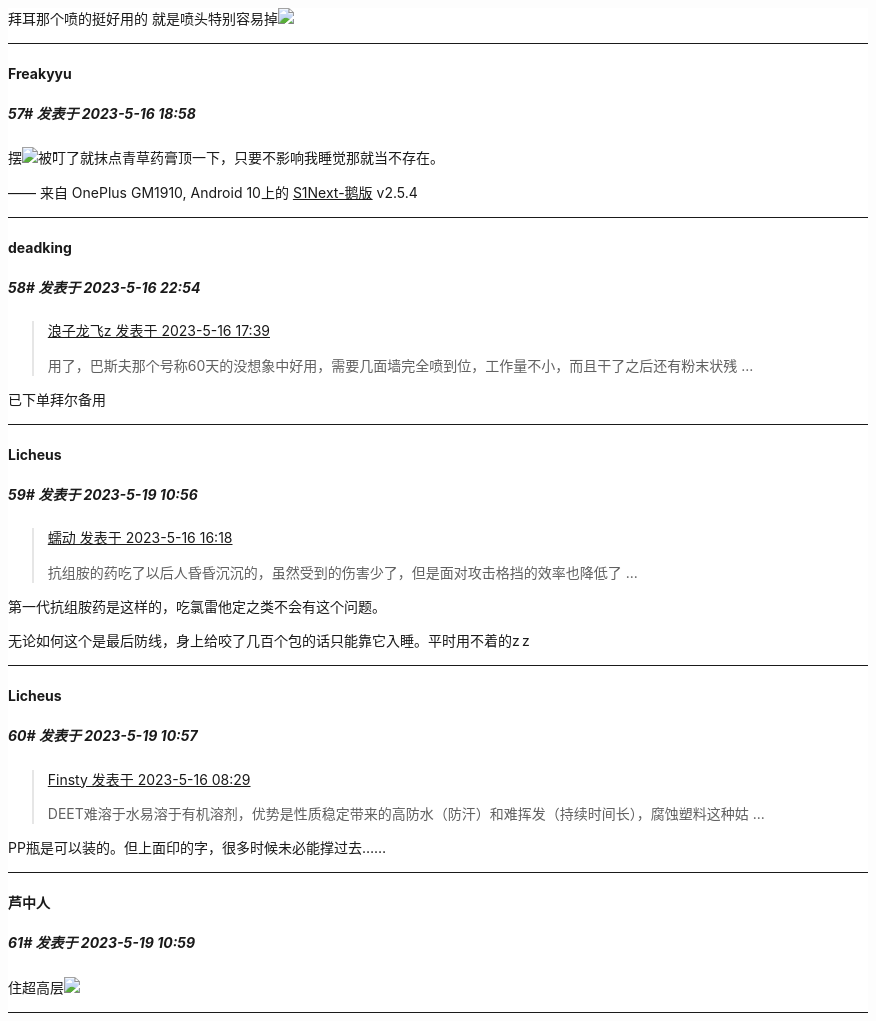 拜耳那个喷的挺好用的 就是喷头特别容易掉<img src="https://static.saraba1st.com/image/smiley/face2017/068.png" referrerpolicy="no-referrer">

*****

####  Freakyyu  
##### 57#       发表于 2023-5-16 18:58

摆<img src="https://static.saraba1st.com/image/smiley/face2017/002.png" referrerpolicy="no-referrer">被叮了就抹点青草药膏顶一下，只要不影响我睡觉那就当不存在。

—— 来自 OnePlus GM1910, Android 10上的 [S1Next-鹅版](https://github.com/ykrank/S1-Next/releases) v2.5.4

*****

####  deadking  
##### 58#       发表于 2023-5-16 22:54

<blockquote><a href="httphttps://bbs.saraba1st.com/2b/forum.php?mod=redirect&amp;goto=findpost&amp;pid=60866490&amp;ptid=2134396" target="_blank">浪子龙飞z 发表于 2023-5-16 17:39</a>

用了，巴斯夫那个号称60天的没想象中好用，需要几面墙完全喷到位，工作量不小，而且干了之后还有粉末状残 ...</blockquote>
已下单拜尔备用

*****

####  Licheus  
##### 59#       发表于 2023-5-19 10:56

<blockquote><a href="httphttps://bbs.saraba1st.com/2b/forum.php?mod=redirect&amp;goto=findpost&amp;pid=60865428&amp;ptid=2134396" target="_blank">蠕动 发表于 2023-5-16 16:18</a>

抗组胺的药吃了以后人昏昏沉沉的，虽然受到的伤害少了，但是面对攻击格挡的效率也降低了 ...</blockquote>
第一代抗组胺药是这样的，吃氯雷他定之类不会有这个问题。

无论如何这个是最后防线，身上给咬了几百个包的话只能靠它入睡。平时用不着的z z

*****

####  Licheus  
##### 60#       发表于 2023-5-19 10:57

<blockquote><a href="httphttps://bbs.saraba1st.com/2b/forum.php?mod=redirect&amp;goto=findpost&amp;pid=60859581&amp;ptid=2134396" target="_blank">Finsty 发表于 2023-5-16 08:29</a>

DEET难溶于水易溶于有机溶剂，优势是性质稳定带来的高防水（防汗）和难挥发（持续时间长），腐蚀塑料这种姑 ...</blockquote>
PP瓶是可以装的。但上面印的字，很多时候未必能撑过去……


*****

####  芦中人  
##### 61#       发表于 2023-5-19 10:59

住超高层<img src="https://static.saraba1st.com/image/smiley/face2017/053.png" referrerpolicy="no-referrer">

*****

